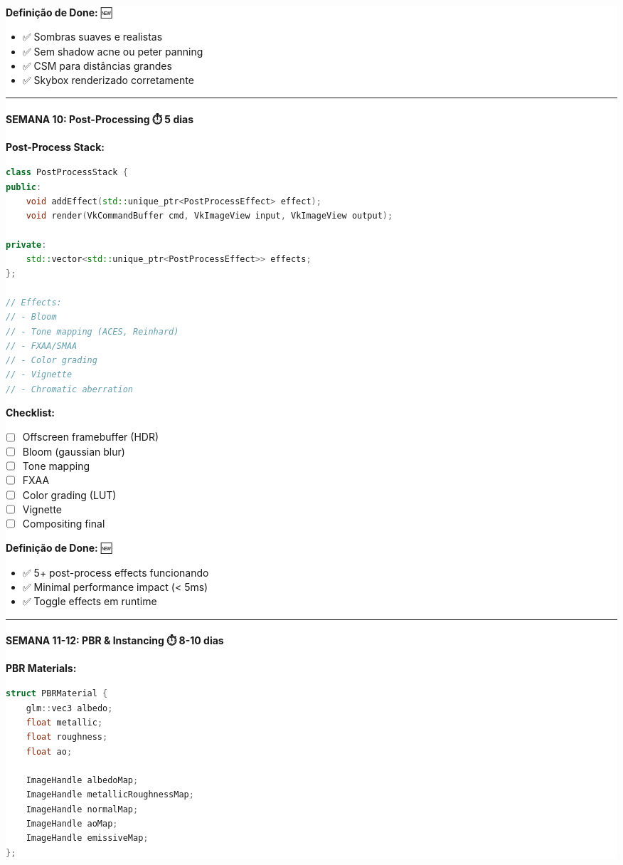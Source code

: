 **Definição de Done:** 🆕
- ✅ Sombras suaves e realistas
- ✅ Sem shadow acne ou peter panning
- ✅ CSM para distâncias grandes
- ✅ Skybox renderizado corretamente

---

#### **SEMANA 10: Post-Processing** ⏱️ 5 dias

**Post-Process Stack:**
```cpp
class PostProcessStack {
public:
    void addEffect(std::unique_ptr<PostProcessEffect> effect);
    void render(VkCommandBuffer cmd, VkImageView input, VkImageView output);
    
private:
    std::vector<std::unique_ptr<PostProcessEffect>> effects;
};

// Effects:
// - Bloom
// - Tone mapping (ACES, Reinhard)
// - FXAA/SMAA
// - Color grading
// - Vignette
// - Chromatic aberration
```

**Checklist:**
- [ ] Offscreen framebuffer (HDR)
- [ ] Bloom (gaussian blur)
- [ ] Tone mapping
- [ ] FXAA
- [ ] Color grading (LUT)
- [ ] Vignette
- [ ] Compositing final

**Definição de Done:** 🆕
- ✅ 5+ post-process effects funcionando
- ✅ Minimal performance impact (< 5ms)
- ✅ Toggle effects em runtime

---

#### **SEMANA 11-12: PBR & Instancing** ⏱️ 8-10 dias

**PBR Materials:**
```cpp
struct PBRMaterial {
    glm::vec3 albedo;
    float metallic;
    float roughness;
    float ao;
    
    ImageHandle albedoMap;
    ImageHandle metallicRoughnessMap;
    ImageHandle normalMap;
    ImageHandle aoMap;
    ImageHandle emissiveMap;
};
```
